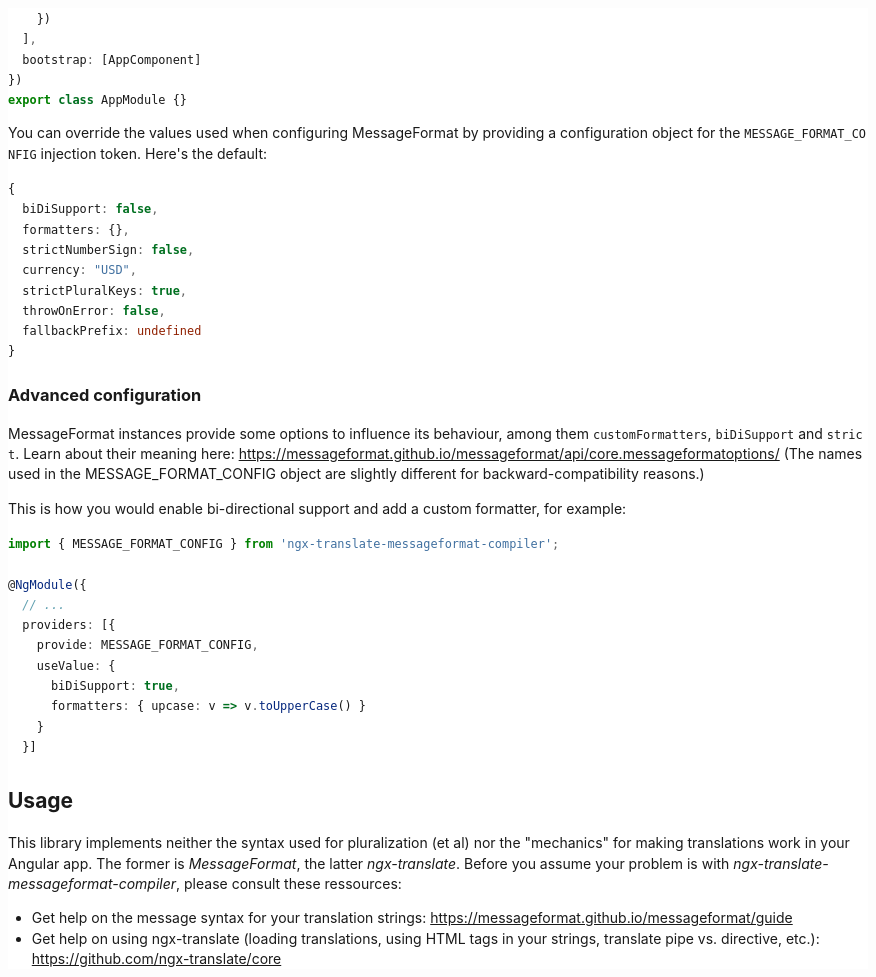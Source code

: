 ```ts
    })
  ],
  bootstrap: [AppComponent]
})
export class AppModule {}
```

You can override the values used when configuring MessageFormat by providing a configuration object for the `MESSAGE_FORMAT_CONFIG` injection token. Here's the default:
```ts
{
  biDiSupport: false,
  formatters: {},
  strictNumberSign: false,
  currency: "USD",
  strictPluralKeys: true,
  throwOnError: false,
  fallbackPrefix: undefined
}
```

### Advanced configuration

MessageFormat instances provide some options to influence its behaviour, among them `customFormatters`, `biDiSupport` and `strict`. Learn about their meaning here: https://messageformat.github.io/messageformat/api/core.messageformatoptions/ (The names used in the MESSAGE_FORMAT_CONFIG object are slightly different for backward-compatibility reasons.)

This is how you would enable bi-directional support and add a custom formatter, for example:
```ts
import { MESSAGE_FORMAT_CONFIG } from 'ngx-translate-messageformat-compiler';

@NgModule({
  // ...
  providers: [{
    provide: MESSAGE_FORMAT_CONFIG,
    useValue: {
      biDiSupport: true,
      formatters: { upcase: v => v.toUpperCase() }
    }
  }]
```

## Usage

This library implements neither the syntax used for pluralization (et al) nor the "mechanics" for making translations work in your Angular app. The former is _MessageFormat_, the latter _ngx-translate_. Before you assume your problem is with _ngx-translate-messageformat-compiler_, please consult these ressources:

- Get help on the message syntax for your translation strings: https://messageformat.github.io/messageformat/guide
- Get help on using ngx-translate (loading translations, using HTML tags in your strings, translate pipe vs. directive, etc.): https://github.com/ngx-translate/core
